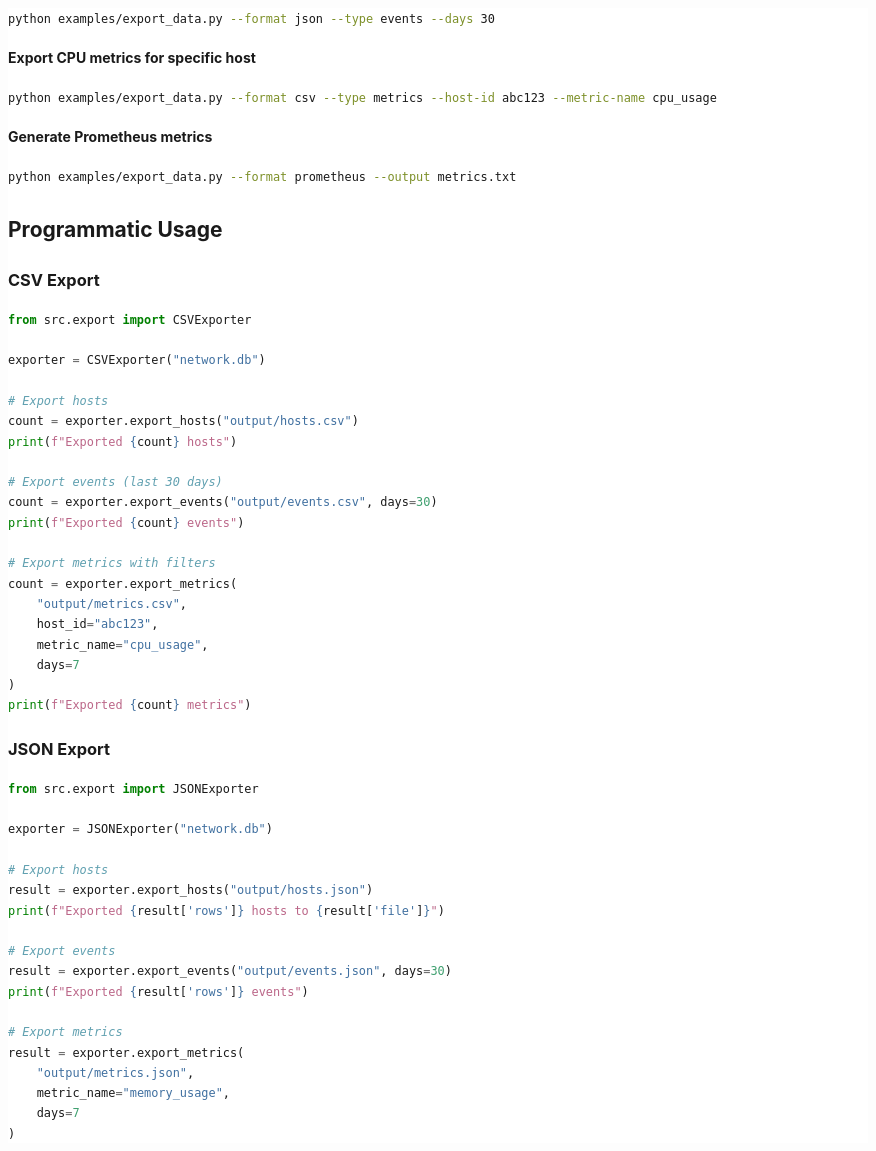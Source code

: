 ```bash
python examples/export_data.py --format json --type events --days 30
```

#### Export CPU metrics for specific host

```bash
python examples/export_data.py --format csv --type metrics --host-id abc123 --metric-name cpu_usage
```

#### Generate Prometheus metrics

```bash
python examples/export_data.py --format prometheus --output metrics.txt
```

## Programmatic Usage

### CSV Export

```python
from src.export import CSVExporter

exporter = CSVExporter("network.db")

# Export hosts
count = exporter.export_hosts("output/hosts.csv")
print(f"Exported {count} hosts")

# Export events (last 30 days)
count = exporter.export_events("output/events.csv", days=30)
print(f"Exported {count} events")

# Export metrics with filters
count = exporter.export_metrics(
    "output/metrics.csv",
    host_id="abc123",
    metric_name="cpu_usage",
    days=7
)
print(f"Exported {count} metrics")
```

### JSON Export

```python
from src.export import JSONExporter

exporter = JSONExporter("network.db")

# Export hosts
result = exporter.export_hosts("output/hosts.json")
print(f"Exported {result['rows']} hosts to {result['file']}")

# Export events
result = exporter.export_events("output/events.json", days=30)
print(f"Exported {result['rows']} events")

# Export metrics
result = exporter.export_metrics(
    "output/metrics.json",
    metric_name="memory_usage",
    days=7
)
```
